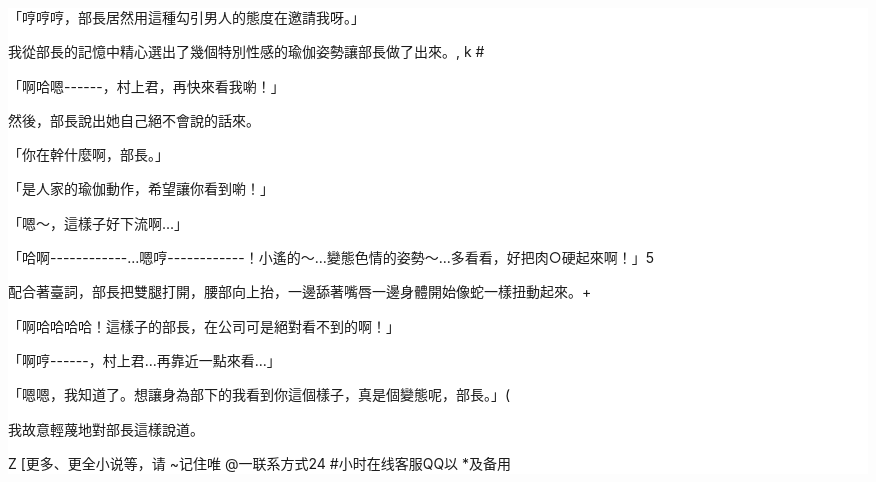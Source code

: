 

「哼哼哼，部長居然用這種勾引男人的態度在邀請我呀。」



我從部長的記憶中精心選出了幾個特別性感的瑜伽姿勢讓部長做了出來。, k #



「啊哈嗯------，村上君，再快來看我喲！」







然後，部長說出她自己絕不會說的話來。





「你在幹什麼啊，部長。」



「是人家的瑜伽動作，希望讓你看到喲！」





「嗯～，這樣子好下流啊...」







「哈啊------------...嗯哼------------！小遙的～...變態色情的姿勢～...多看看，好把肉○硬起來啊！」5





配合著臺詞，部長把雙腿打開，腰部向上抬，一邊舔著嘴唇一邊身體開始像蛇一樣扭動起來。+







「啊哈哈哈哈！這樣子的部長，在公司可是絕對看不到的啊！」





「啊哼------，村上君...再靠近一點來看...」



「嗯嗯，我知道了。想讓身為部下的我看到你這個樣子，真是個變態呢，部長。」(





我故意輕蔑地對部長這樣說道。



Z [更多、更全小说等，请 ~记住唯 @一联系方式24 #小时在线客服QQ以 *及备用



